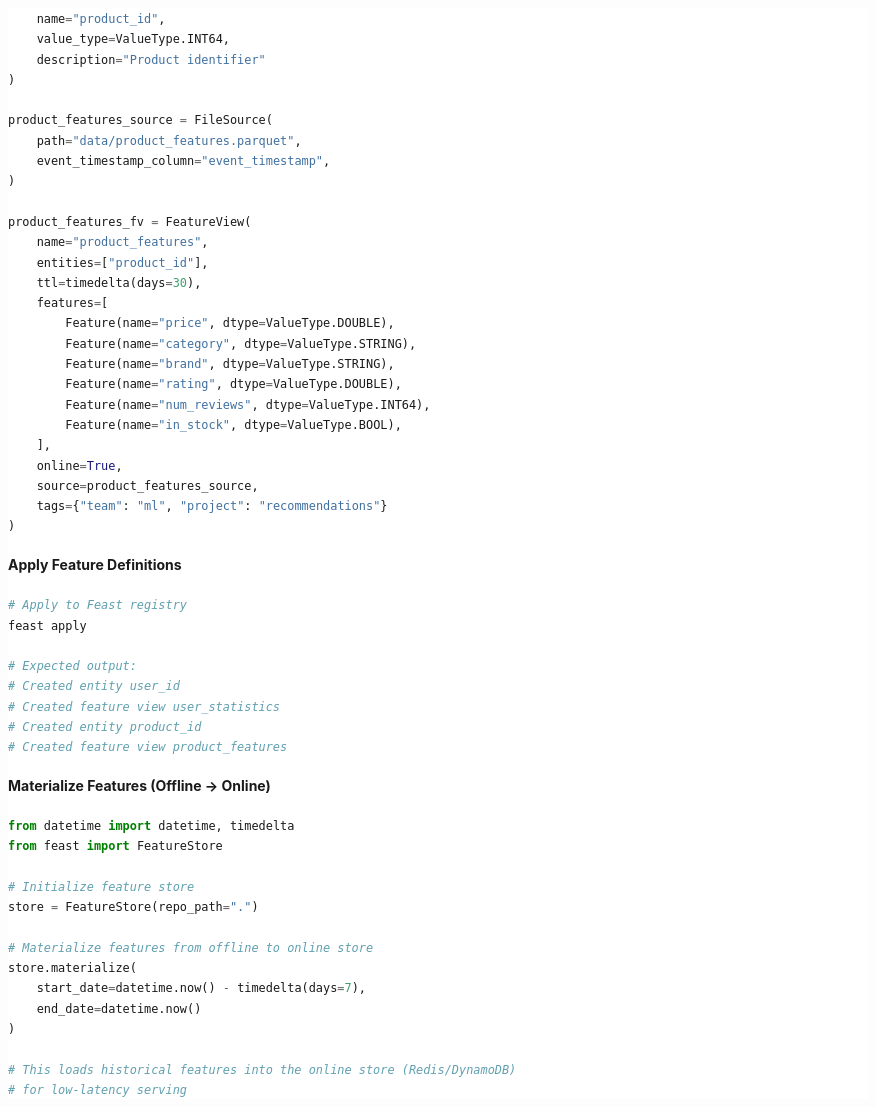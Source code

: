 ```python
    name="product_id",
    value_type=ValueType.INT64,
    description="Product identifier"
)

product_features_source = FileSource(
    path="data/product_features.parquet",
    event_timestamp_column="event_timestamp",
)

product_features_fv = FeatureView(
    name="product_features",
    entities=["product_id"],
    ttl=timedelta(days=30),
    features=[
        Feature(name="price", dtype=ValueType.DOUBLE),
        Feature(name="category", dtype=ValueType.STRING),
        Feature(name="brand", dtype=ValueType.STRING),
        Feature(name="rating", dtype=ValueType.DOUBLE),
        Feature(name="num_reviews", dtype=ValueType.INT64),
        Feature(name="in_stock", dtype=ValueType.BOOL),
    ],
    online=True,
    source=product_features_source,
    tags={"team": "ml", "project": "recommendations"}
)
```

#### Apply Feature Definitions

```bash
# Apply to Feast registry
feast apply

# Expected output:
# Created entity user_id
# Created feature view user_statistics
# Created entity product_id
# Created feature view product_features
```

#### Materialize Features (Offline → Online)

```python
from datetime import datetime, timedelta
from feast import FeatureStore

# Initialize feature store
store = FeatureStore(repo_path=".")

# Materialize features from offline to online store
store.materialize(
    start_date=datetime.now() - timedelta(days=7),
    end_date=datetime.now()
)

# This loads historical features into the online store (Redis/DynamoDB)
# for low-latency serving
```
